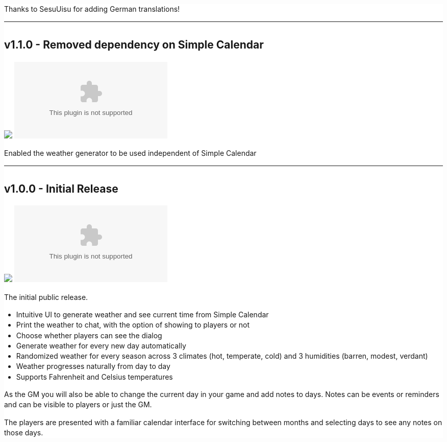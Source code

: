 Thanks to SesuUisu for adding German translations!

<hr/>

## v1.1.0 - Removed dependency on Simple Calendar

![](https://img.shields.io/badge/release%20date-October%2017%2C%202023-blue)
![GitHub release](https://img.shields.io/github/downloads-pre/dovrosenberg/foundry-simple-weather/v1.1.0/module.zip)

Enabled the weather generator to be used independent of Simple Calendar

<hr/>

## v1.0.0 - Initial Release

![](https://img.shields.io/badge/release%20date-October%2016%2C%202023-blue)
![GitHub release](https://img.shields.io/github/downloads-pre/dovrosenberg/foundry-simple-weather/v1.0.0/module.zip)

The initial public release.

- Intuitive UI to generate weather and see current time from Simple Calendar 
- Print the weather to chat, with the option of showing to players or not
- Choose whether players can see the dialog
- Generate weather for every new day automatically
- Randomized weather for every season across 3 climates (hot, temperate, cold) and 3 humidities (barren, modest, verdant)
- Weather progresses naturally from day to day
- Supports Fahrenheit and Celsius temperatures

As the GM you will also be able to change the current day in your game and add notes to days. Notes can be events or reminders and can be visible to players or just the GM.

The players are presented with a familiar calendar interface for switching between months and selecting days to see any notes on those days.
